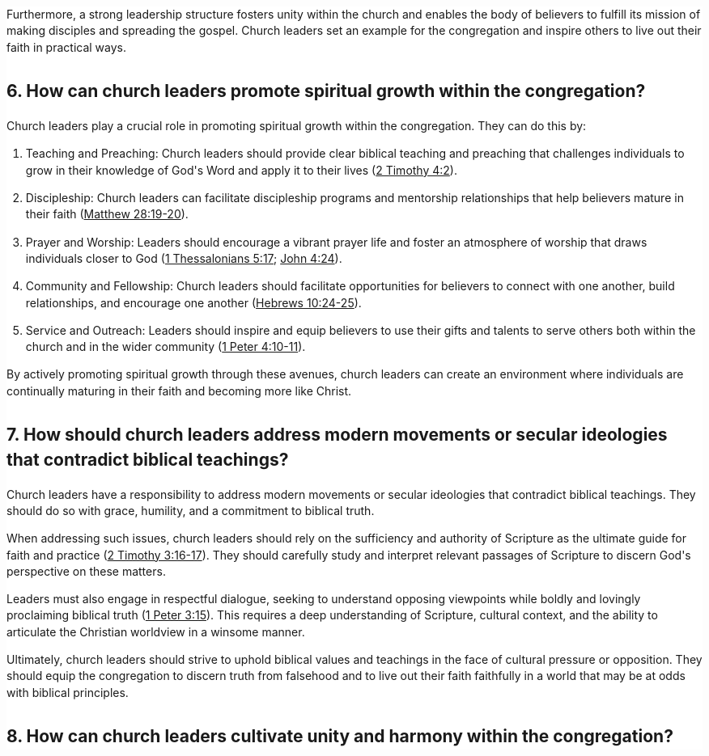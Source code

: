 Furthermore, a strong leadership structure fosters unity within the church and enables the body of believers to fulfill its mission of making disciples and spreading the gospel. Church leaders set an example for the congregation and inspire others to live out their faith in practical ways.

## 6. How can church leaders promote spiritual growth within the congregation?

Church leaders play a crucial role in promoting spiritual growth within the congregation. They can do this by:

1. Teaching and Preaching: Church leaders should provide clear biblical teaching and preaching that challenges individuals to grow in their knowledge of God's Word and apply it to their lives ([2 Timothy 4:2](https://www.bibleref.com/2-Timothy/4/2-Timothy-4-2.html)).

2. Discipleship: Church leaders can facilitate discipleship programs and mentorship relationships that help believers mature in their faith ([Matthew 28:19-20](https://www.bibleref.com/Matthew/28/Matthew-28-19.html)).

3. Prayer and Worship: Leaders should encourage a vibrant prayer life and foster an atmosphere of worship that draws individuals closer to God ([1 Thessalonians 5:17](https://www.bibleref.com/1-Thessalonians/5/1-Thessalonians-5-17.html); [John 4:24](https://www.bibleref.com/John/4/John-4-24.html)).

4. Community and Fellowship: Church leaders should facilitate opportunities for believers to connect with one another, build relationships, and encourage one another ([Hebrews 10:24-25](https://www.bibleref.com/Hebrews/10/Hebrews-10-24.html)).

5. Service and Outreach: Leaders should inspire and equip believers to use their gifts and talents to serve others both within the church and in the wider community ([1 Peter 4:10-11](https://www.bibleref.com/1-Peter/4/1-Peter-4-10.html)).

By actively promoting spiritual growth through these avenues, church leaders can create an environment where individuals are continually maturing in their faith and becoming more like Christ.

## 7. How should church leaders address modern movements or secular ideologies that contradict biblical teachings?

Church leaders have a responsibility to address modern movements or secular ideologies that contradict biblical teachings. They should do so with grace, humility, and a commitment to biblical truth.

When addressing such issues, church leaders should rely on the sufficiency and authority of Scripture as the ultimate guide for faith and practice ([2 Timothy 3:16-17](https://www.bibleref.com/2-Timothy/3/2-Timothy-3-16.html)). They should carefully study and interpret relevant passages of Scripture to discern God's perspective on these matters.

Leaders must also engage in respectful dialogue, seeking to understand opposing viewpoints while boldly and lovingly proclaiming biblical truth ([1 Peter 3:15](https://www.bibleref.com/1-Peter/3/1-Peter-3-15.html)). This requires a deep understanding of Scripture, cultural context, and the ability to articulate the Christian worldview in a winsome manner.

Ultimately, church leaders should strive to uphold biblical values and teachings in the face of cultural pressure or opposition. They should equip the congregation to discern truth from falsehood and to live out their faith faithfully in a world that may be at odds with biblical principles.

## 8. How can church leaders cultivate unity and harmony within the congregation?
